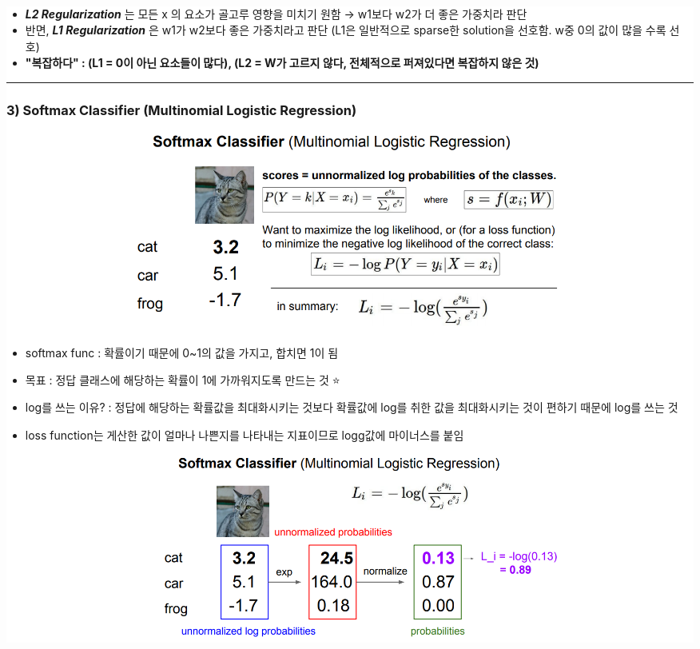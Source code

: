   
- ***L2 Regularization*** 는 모든 x 의 요소가 골고루 영향을 미치기 원함 → w1보다 w2가 더 좋은 가중치라 판단
- 반면, ***L1 Regularization*** 은 w1가 w2보다 좋은 가중치라고 판단 (L1은 일반적으로 sparse한 solution을 선호함. w중 0의 값이 많을 수록 선호)
- **"복잡하다" : (L1 = 0이 아닌 요소들이 많다), (L2 = W가 고르지 않다, 전체적으로 퍼져있다면 복잡하지 않은 것)**


  
---

### 3) Softmax Classifier (Multinomial Logistic Regression)
  

<p align="center"><img title = "image-20210308231310504" src="https://github.com/happy-jihye/happy-jihye.github.io/blob/master/_posts/cs231n/images/lec3/image-20210308231310504.png?raw=1" width = "550" ></p>

- softmax func : 확률이기 때문에 0~1의 값을 가지고, 합치면 1이 됨
- 목표 : 정답 클래스에 해당하는 확률이 1에 가까워지도록 만드는 것 ⭐
- log를 쓰는 이유?
  : 정답에 해당하는 확률값을 최대화시키는 것보다 확률값에 log를 취한 값을 최대화시키는 것이 편하기 때문에 log를 쓰는 것
- loss function는 게산한 값이 얼마나 나쁜지를 나타내는 지표이므로 logg값에 마이너스를 붙임
  
  <p align="center"><img title = "image-20210308231805917" src="https://github.com/happy-jihye/happy-jihye.github.io/blob/master/_posts/cs231n/images/lec3/image-20210308231805917.png?raw=1" width = "500" ></p>
